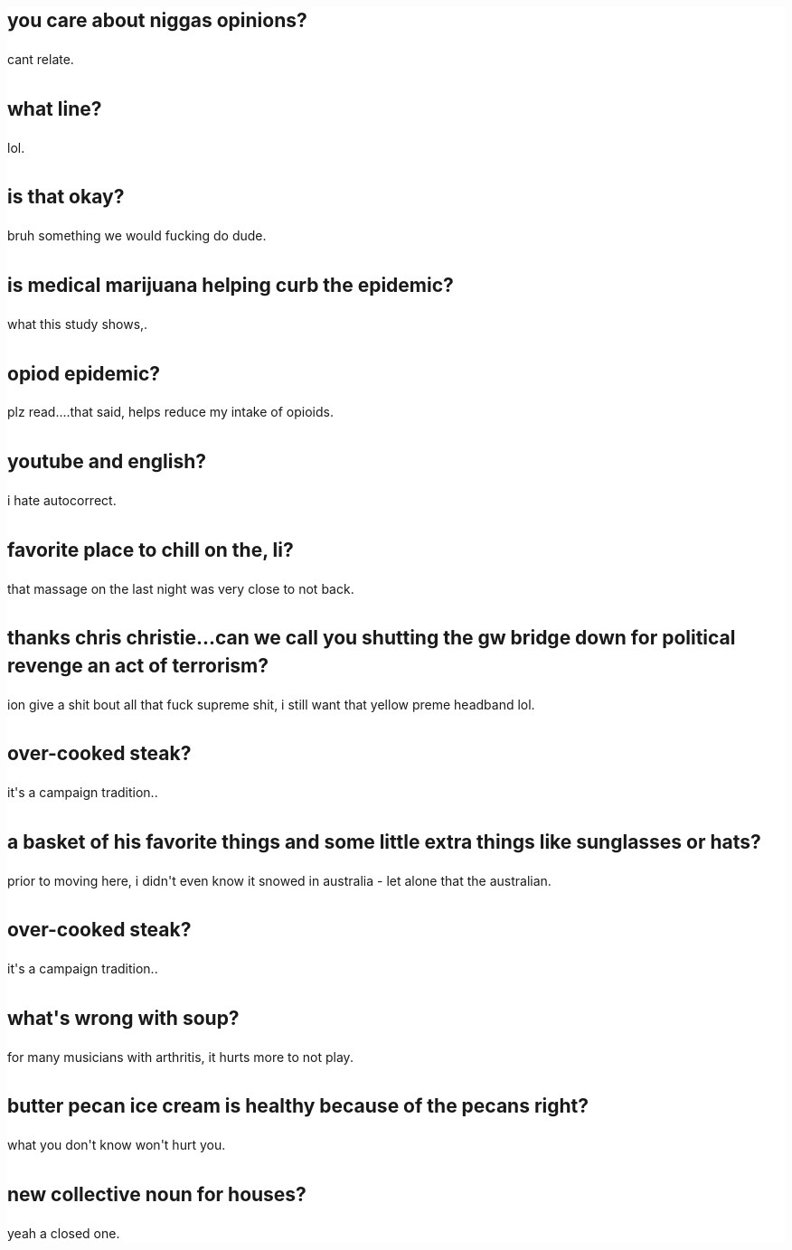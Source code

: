 ## you care about niggas opinions?
cant relate.

## what line?
lol.

## is that okay?
bruh something we would fucking do dude.

## is medical marijuana helping curb the epidemic?
what this study shows,.

## opiod epidemic?
plz read....that said, helps reduce my intake of opioids.

## youtube and english?
i hate autocorrect.

## favorite place to chill on the, li?
that massage on the last night was very close to not back.

## thanks chris christie...can we call you shutting the gw bridge down for political revenge an act of terrorism?
ion give a shit bout all that fuck supreme shit, i still want that yellow preme headband lol.

## over-cooked steak?
it's a campaign tradition..

## a basket of his favorite things and some little extra things like sunglasses or hats?
prior to moving here, i didn't even know it snowed in australia - let alone that the australian.

## over-cooked steak?
it's a campaign tradition..

## what's wrong with soup?
for many musicians with arthritis, it hurts more to not play.

## butter pecan ice cream is healthy because of the pecans right?
what you don't know won't hurt you.

## new collective noun for houses?
yeah a closed one.
